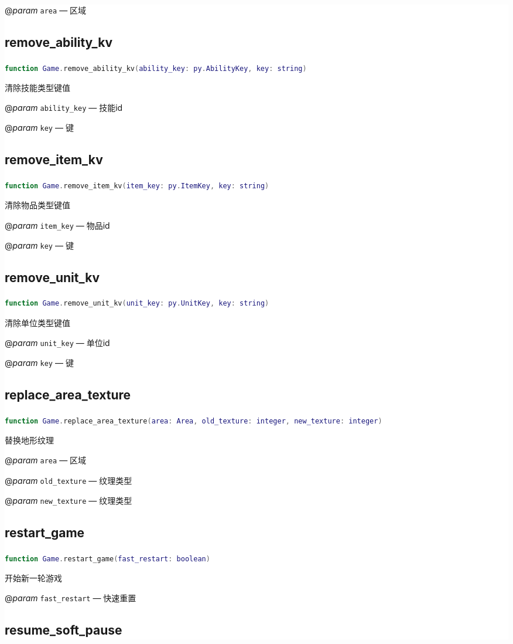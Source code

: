 @*param* `area` — 区域
## remove_ability_kv

```lua
function Game.remove_ability_kv(ability_key: py.AbilityKey, key: string)
```

清除技能类型键值

@*param* `ability_key` — 技能id

@*param* `key` — 键
## remove_item_kv

```lua
function Game.remove_item_kv(item_key: py.ItemKey, key: string)
```

清除物品类型键值

@*param* `item_key` — 物品id

@*param* `key` — 键
## remove_unit_kv

```lua
function Game.remove_unit_kv(unit_key: py.UnitKey, key: string)
```

清除单位类型键值

@*param* `unit_key` — 单位id

@*param* `key` — 键
## replace_area_texture

```lua
function Game.replace_area_texture(area: Area, old_texture: integer, new_texture: integer)
```

替换地形纹理

@*param* `area` — 区域

@*param* `old_texture` — 纹理类型

@*param* `new_texture` — 纹理类型
## restart_game

```lua
function Game.restart_game(fast_restart: boolean)
```

开始新一轮游戏

@*param* `fast_restart` — 快速重置
## resume_soft_pause

